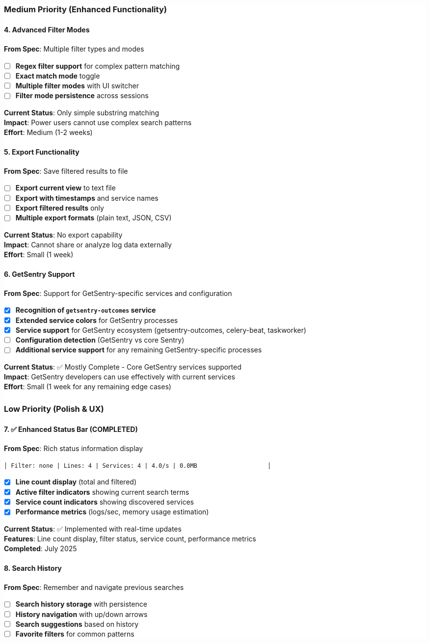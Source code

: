 ### Medium Priority (Enhanced Functionality)

#### 4. Advanced Filter Modes
**From Spec**: Multiple filter types and modes
- [ ] **Regex filter support** for complex pattern matching
- [ ] **Exact match mode** toggle
- [ ] **Multiple filter modes** with UI switcher
- [ ] **Filter mode persistence** across sessions

**Current Status**: Only simple substring matching  
**Impact**: Power users cannot use complex search patterns  
**Effort**: Medium (1-2 weeks)

#### 5. Export Functionality
**From Spec**: Save filtered results to file
- [ ] **Export current view** to text file
- [ ] **Export with timestamps** and service names
- [ ] **Export filtered results** only
- [ ] **Multiple export formats** (plain text, JSON, CSV)

**Current Status**: No export capability  
**Impact**: Cannot share or analyze log data externally  
**Effort**: Small (1 week)

#### 6. GetSentry Support
**From Spec**: Support for GetSentry-specific services and configuration
- [x] **Recognition of `getsentry-outcomes` service**
- [x] **Extended service colors** for GetSentry processes  
- [x] **Service support** for GetSentry ecosystem (getsentry-outcomes, celery-beat, taskworker)
- [ ] **Configuration detection** (GetSentry vs core Sentry)
- [ ] **Additional service support** for any remaining GetSentry-specific processes

**Current Status**: ✅ Mostly Complete - Core GetSentry services supported  
**Impact**: GetSentry developers can use effectively with current services  
**Effort**: Small (1 week for any remaining edge cases)

### Low Priority (Polish & UX)

#### 7. ✅ Enhanced Status Bar (COMPLETED)
**From Spec**: Rich status information display
```
│ Filter: none | Lines: 4 | Services: 4 | 4.0/s | 0.0MB                    │
```
- [x] **Line count display** (total and filtered)
- [x] **Active filter indicators** showing current search terms
- [x] **Service count indicators** showing discovered services
- [x] **Performance metrics** (logs/sec, memory usage estimation)

**Current Status**: ✅ Implemented with real-time updates  
**Features**: Line count display, filter status, service count, performance metrics  
**Completed**: July 2025

#### 8. Search History
**From Spec**: Remember and navigate previous searches
- [ ] **Search history storage** with persistence
- [ ] **History navigation** with up/down arrows
- [ ] **Search suggestions** based on history
- [ ] **Favorite filters** for common patterns
